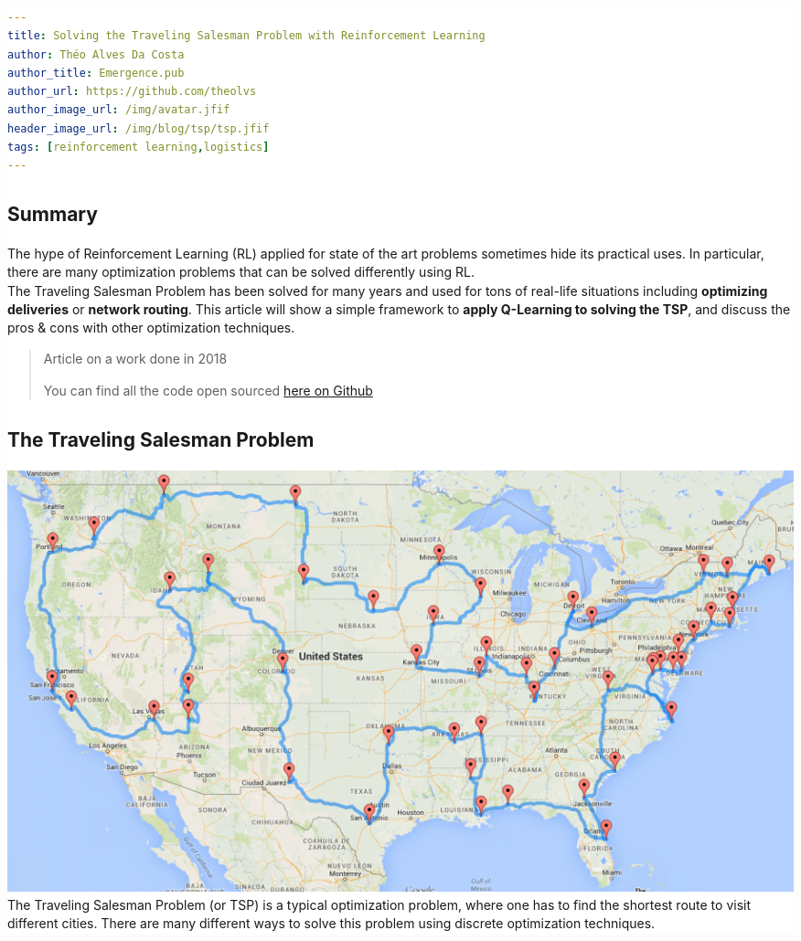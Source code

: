 ```yaml
---
title: Solving the Traveling Salesman Problem with Reinforcement Learning
author: Théo Alves Da Costa
author_title: Emergence.pub
author_url: https://github.com/theolvs
author_image_url: /img/avatar.jfif
header_image_url: /img/blog/tsp/tsp.jfif
tags: [reinforcement learning,logistics]
---
```




## Summary
The hype of Reinforcement Learning (RL) applied for state of the art problems sometimes hide its practical uses. In particular, there are many optimization problems that can be solved differently using RL.  
The Traveling Salesman Problem has been solved for many years and used for tons of real-life situations including **optimizing deliveries** or **network routing**. This article will show a simple framework to **apply Q-Learning to solving the TSP**, and discuss the pros & cons with other optimization techniques. 

> Article on a work done in 2018
> 
> You can find all the code open sourced [here on Github](https://github.com/TheoLvs/reinforcement-learning/tree/master/5.%20Delivery%20Optimization)

## The Traveling Salesman Problem
![](/img/blog/tsp/tsp_example.png)
The Traveling Salesman Problem (or TSP) is a typical optimization problem, where one has to find the shortest route to visit different cities. There are many different ways to solve this problem using discrete optimization techniques. 
